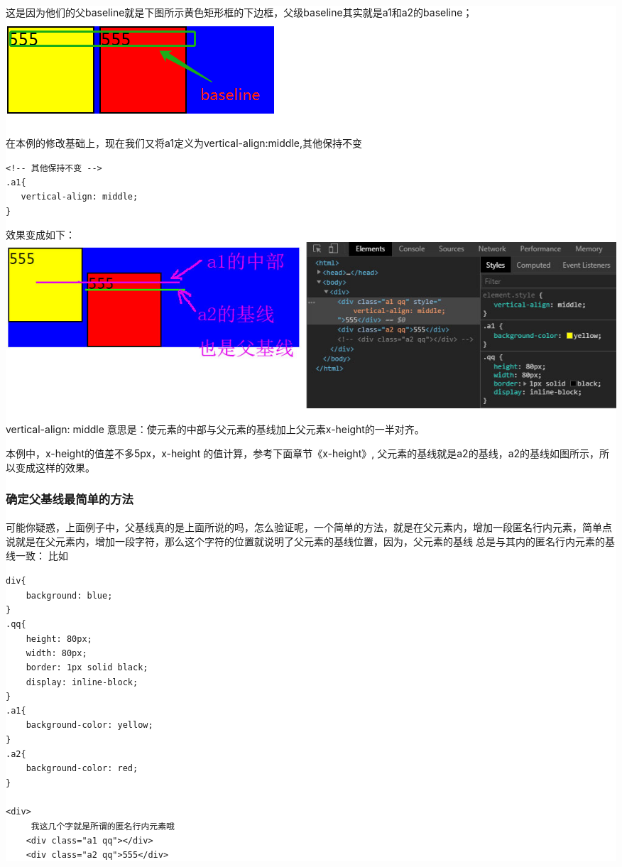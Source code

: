 这是因为他们的父baseline就是下图所示黄色矩形框的下边框，父级baseline其实就是a1和a2的baseline；
![](/image/css/vertical-align/vertical3.jpg)


在本例的修改基础上，现在我们又将a1定义为vertical-align:middle,其他保持不变
```
<!-- 其他保持不变 -->
.a1{
   vertical-align: middle;
}
```
效果变成如下：
![](/image/css/vertical-align/vertical4.jpg)

vertical-align: middle 意思是：使元素的中部与父元素的基线加上父元素x-height的一半对齐。

本例中，x-height的值差不多5px，x-height 的值计算，参考下面章节《x-height》,
父元素的基线就是a2的基线，a2的基线如图所示，所以变成这样的效果。


### 确定父基线最简单的方法
可能你疑惑，上面例子中，父基线真的是上面所说的吗，怎么验证呢，一个简单的方法，就是在父元素内，增加一段匿名行内元素，简单点说就是在父元素内，增加一段字符，那么这个字符的位置就说明了父元素的基线位置，因为，父元素的基线 总是与其内的匿名行内元素的基线一致：
比如

```
div{
    background: blue;
}
.qq{
    height: 80px;
    width: 80px;
    border: 1px solid black;
    display: inline-block;
}
.a1{
    background-color: yellow;
}
.a2{
    background-color: red;
}

<div>
     我这几个字就是所谓的匿名行内元素哦
    <div class="a1 qq"></div>
    <div class="a2 qq">555</div>
```